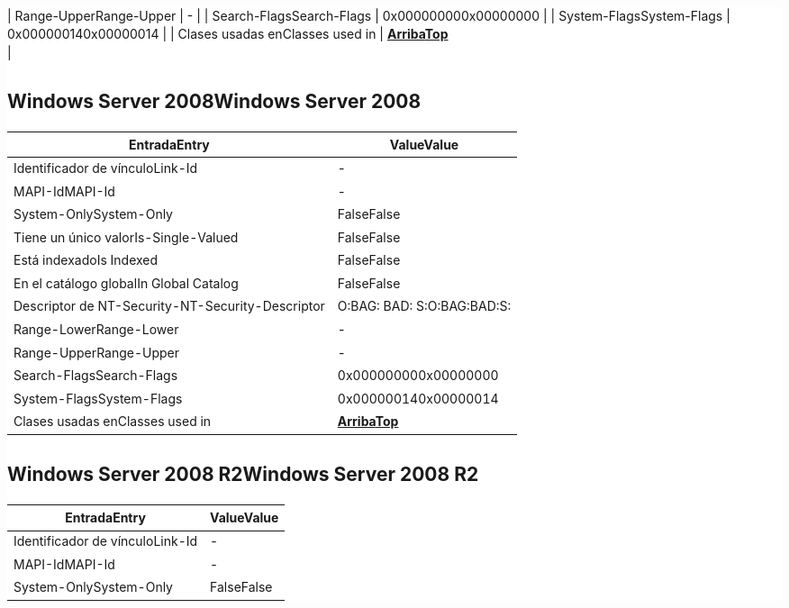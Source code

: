 | <span data-ttu-id="78c5f-194">Range-Upper</span><span class="sxs-lookup"><span data-stu-id="78c5f-194">Range-Upper</span></span>            | \-                              |
| <span data-ttu-id="78c5f-195">Search-Flags</span><span class="sxs-lookup"><span data-stu-id="78c5f-195">Search-Flags</span></span>           | <span data-ttu-id="78c5f-196">0x00000000</span><span class="sxs-lookup"><span data-stu-id="78c5f-196">0x00000000</span></span>                      |
| <span data-ttu-id="78c5f-197">System-Flags</span><span class="sxs-lookup"><span data-stu-id="78c5f-197">System-Flags</span></span>           | <span data-ttu-id="78c5f-198">0x00000014</span><span class="sxs-lookup"><span data-stu-id="78c5f-198">0x00000014</span></span>                      |
| <span data-ttu-id="78c5f-199">Clases usadas en</span><span class="sxs-lookup"><span data-stu-id="78c5f-199">Classes used in</span></span>        | [<span data-ttu-id="78c5f-200">**Arriba**</span><span class="sxs-lookup"><span data-stu-id="78c5f-200">**Top**</span></span>](c-top.md)<br/> |



## <a name="windows-server-2008"></a><span data-ttu-id="78c5f-201">Windows Server 2008</span><span class="sxs-lookup"><span data-stu-id="78c5f-201">Windows Server 2008</span></span>



| <span data-ttu-id="78c5f-202">Entrada</span><span class="sxs-lookup"><span data-stu-id="78c5f-202">Entry</span></span> | <span data-ttu-id="78c5f-203">Value</span><span class="sxs-lookup"><span data-stu-id="78c5f-203">Value</span></span> |
|------------------------|---------------------------------|
| <span data-ttu-id="78c5f-204">Identificador de vínculo</span><span class="sxs-lookup"><span data-stu-id="78c5f-204">Link-Id</span></span>                | \-                              |
| <span data-ttu-id="78c5f-205">MAPI-Id</span><span class="sxs-lookup"><span data-stu-id="78c5f-205">MAPI-Id</span></span>                | \-                              |
| <span data-ttu-id="78c5f-206">System-Only</span><span class="sxs-lookup"><span data-stu-id="78c5f-206">System-Only</span></span>            | <span data-ttu-id="78c5f-207">False</span><span class="sxs-lookup"><span data-stu-id="78c5f-207">False</span></span>                           |
| <span data-ttu-id="78c5f-208">Tiene un único valor</span><span class="sxs-lookup"><span data-stu-id="78c5f-208">Is-Single-Valued</span></span>       | <span data-ttu-id="78c5f-209">False</span><span class="sxs-lookup"><span data-stu-id="78c5f-209">False</span></span>                           |
| <span data-ttu-id="78c5f-210">Está indexado</span><span class="sxs-lookup"><span data-stu-id="78c5f-210">Is Indexed</span></span>             | <span data-ttu-id="78c5f-211">False</span><span class="sxs-lookup"><span data-stu-id="78c5f-211">False</span></span>                           |
| <span data-ttu-id="78c5f-212">En el catálogo global</span><span class="sxs-lookup"><span data-stu-id="78c5f-212">In Global Catalog</span></span>      | <span data-ttu-id="78c5f-213">False</span><span class="sxs-lookup"><span data-stu-id="78c5f-213">False</span></span>                           |
| <span data-ttu-id="78c5f-214">Descriptor de NT-Security-</span><span class="sxs-lookup"><span data-stu-id="78c5f-214">NT-Security-Descriptor</span></span> | <span data-ttu-id="78c5f-215">O:BAG: BAD: S:</span><span class="sxs-lookup"><span data-stu-id="78c5f-215">O:BAG:BAD:S:</span></span>                    |
| <span data-ttu-id="78c5f-216">Range-Lower</span><span class="sxs-lookup"><span data-stu-id="78c5f-216">Range-Lower</span></span>            | \-                              |
| <span data-ttu-id="78c5f-217">Range-Upper</span><span class="sxs-lookup"><span data-stu-id="78c5f-217">Range-Upper</span></span>            | \-                              |
| <span data-ttu-id="78c5f-218">Search-Flags</span><span class="sxs-lookup"><span data-stu-id="78c5f-218">Search-Flags</span></span>           | <span data-ttu-id="78c5f-219">0x00000000</span><span class="sxs-lookup"><span data-stu-id="78c5f-219">0x00000000</span></span>                      |
| <span data-ttu-id="78c5f-220">System-Flags</span><span class="sxs-lookup"><span data-stu-id="78c5f-220">System-Flags</span></span>           | <span data-ttu-id="78c5f-221">0x00000014</span><span class="sxs-lookup"><span data-stu-id="78c5f-221">0x00000014</span></span>                      |
| <span data-ttu-id="78c5f-222">Clases usadas en</span><span class="sxs-lookup"><span data-stu-id="78c5f-222">Classes used in</span></span>        | [<span data-ttu-id="78c5f-223">**Arriba**</span><span class="sxs-lookup"><span data-stu-id="78c5f-223">**Top**</span></span>](c-top.md)<br/> |



## <a name="windows-server-2008-r2"></a><span data-ttu-id="78c5f-224">Windows Server 2008 R2</span><span class="sxs-lookup"><span data-stu-id="78c5f-224">Windows Server 2008 R2</span></span>



| <span data-ttu-id="78c5f-225">Entrada</span><span class="sxs-lookup"><span data-stu-id="78c5f-225">Entry</span></span> | <span data-ttu-id="78c5f-226">Value</span><span class="sxs-lookup"><span data-stu-id="78c5f-226">Value</span></span> |
|------------------------|---------------------------------|
| <span data-ttu-id="78c5f-227">Identificador de vínculo</span><span class="sxs-lookup"><span data-stu-id="78c5f-227">Link-Id</span></span>                | \-                              |
| <span data-ttu-id="78c5f-228">MAPI-Id</span><span class="sxs-lookup"><span data-stu-id="78c5f-228">MAPI-Id</span></span>                | \-                              |
| <span data-ttu-id="78c5f-229">System-Only</span><span class="sxs-lookup"><span data-stu-id="78c5f-229">System-Only</span></span>            | <span data-ttu-id="78c5f-230">False</span><span class="sxs-lookup"><span data-stu-id="78c5f-230">False</span></span>                           |